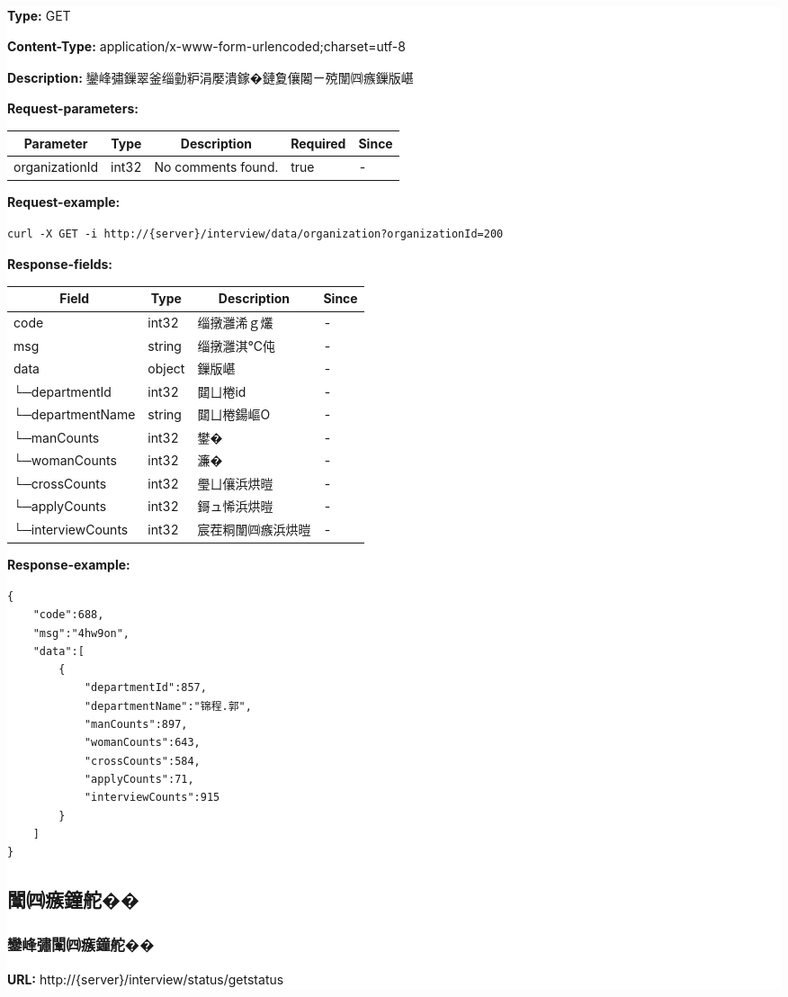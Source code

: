 **Type:** GET


**Content-Type:** application/x-www-form-urlencoded;charset=utf-8

**Description:** 鑾峰彇鏁翠釜缁勭粐涓嬮潰鎵�鏈夐儴闂ㄧ殑闈㈣瘯鏁版嵁

**Request-parameters:**

Parameter | Type|Description|Required|Since
---|---|---|---|---
organizationId|int32|No comments found.|true|-

**Request-example:**
```
curl -X GET -i http://{server}/interview/data/organization?organizationId=200
```
**Response-fields:**

Field | Type|Description|Since
---|---|---|---
code|int32|缁撴灉浠ｇ爜|-
msg|string|缁撴灉淇℃伅|-
data|object|鏁版嵁|-
└─departmentId|int32|閮ㄩ棬id|-
└─departmentName|string|閮ㄩ棬鍚嶇О|-
└─manCounts|int32|鐢�|-
└─womanCounts|int32|濂�|-
└─crossCounts|int32|璺ㄩ儴浜烘暟|-
└─applyCounts|int32|鎶ュ悕浜烘暟|-
└─interviewCounts|int32|宸茬粡闈㈣瘯浜烘暟|-

**Response-example:**
```
{
	"code":688,
	"msg":"4hw9on",
	"data":[
		{
			"departmentId":857,
			"departmentName":"锦程.郭",
			"manCounts":897,
			"womanCounts":643,
			"crossCounts":584,
			"applyCounts":71,
			"interviewCounts":915
		}
	]
}
```

## 闈㈣瘯鐘舵��
### 鑾峰彇闈㈣瘯鐘舵��
**URL:** http://{server}/interview/status/getstatus

